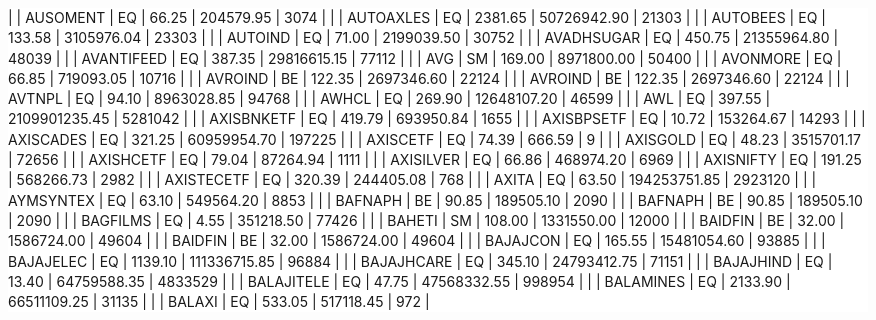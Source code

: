 |  | AUSOMENT | EQ | 66.25 | 204579.95 | 3074 |
|  | AUTOAXLES | EQ | 2381.65 | 50726942.90 | 21303 |
|  | AUTOBEES | EQ | 133.58 | 3105976.04 | 23303 |
|  | AUTOIND | EQ | 71.00 | 2199039.50 | 30752 |
|  | AVADHSUGAR | EQ | 450.75 | 21355964.80 | 48039 |
|  | AVANTIFEED | EQ | 387.35 | 29816615.15 | 77112 |
|  | AVG | SM | 169.00 | 8971800.00 | 50400 |
|  | AVONMORE | EQ | 66.85 | 719093.05 | 10716 |
|  | AVROIND | BE | 122.35 | 2697346.60 | 22124 |
|  | AVROIND | BE | 122.35 | 2697346.60 | 22124 |
|  | AVTNPL | EQ | 94.10 | 8963028.85 | 94768 |
|  | AWHCL | EQ | 269.90 | 12648107.20 | 46599 |
|  | AWL | EQ | 397.55 | 2109901235.45 | 5281042 |
|  | AXISBNKETF | EQ | 419.79 | 693950.84 | 1655 |
|  | AXISBPSETF | EQ | 10.72 | 153264.67 | 14293 |
|  | AXISCADES | EQ | 321.25 | 60959954.70 | 197225 |
|  | AXISCETF | EQ | 74.39 | 666.59 | 9 |
|  | AXISGOLD | EQ | 48.23 | 3515701.17 | 72656 |
|  | AXISHCETF | EQ | 79.04 | 87264.94 | 1111 |
|  | AXISILVER | EQ | 66.86 | 468974.20 | 6969 |
|  | AXISNIFTY | EQ | 191.25 | 568266.73 | 2982 |
|  | AXISTECETF | EQ | 320.39 | 244405.08 | 768 |
|  | AXITA | EQ | 63.50 | 194253751.85 | 2923120 |
|  | AYMSYNTEX | EQ | 63.10 | 549564.20 | 8853 |
|  | BAFNAPH | BE | 90.85 | 189505.10 | 2090 |
|  | BAFNAPH | BE | 90.85 | 189505.10 | 2090 |
|  | BAGFILMS | EQ | 4.55 | 351218.50 | 77426 |
|  | BAHETI | SM | 108.00 | 1331550.00 | 12000 |
|  | BAIDFIN | BE | 32.00 | 1586724.00 | 49604 |
|  | BAIDFIN | BE | 32.00 | 1586724.00 | 49604 |
|  | BAJAJCON | EQ | 165.55 | 15481054.60 | 93885 |
|  | BAJAJELEC | EQ | 1139.10 | 111336715.85 | 96884 |
|  | BAJAJHCARE | EQ | 345.10 | 24793412.75 | 71151 |
|  | BAJAJHIND | EQ | 13.40 | 64759588.35 | 4833529 |
|  | BALAJITELE | EQ | 47.75 | 47568332.55 | 998954 |
|  | BALAMINES | EQ | 2133.90 | 66511109.25 | 31135 |
|  | BALAXI | EQ | 533.05 | 517118.45 | 972 |